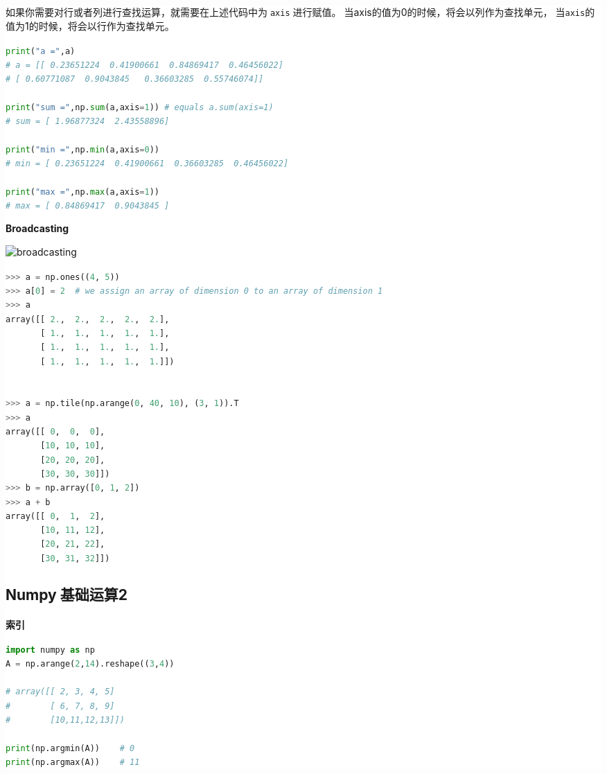 如果你需要对行或者列进行查找运算，就需要在上述代码中为 `axis` 进行赋值。 当axis的值为0的时候，将会以列作为查找单元， 当`axis`的值为1的时候，将会以行作为查找单元。

```python
print("a =",a)
# a = [[ 0.23651224  0.41900661  0.84869417  0.46456022]
# [ 0.60771087  0.9043845   0.36603285  0.55746074]]

print("sum =",np.sum(a,axis=1)) # equals a.sum(axis=1)
# sum = [ 1.96877324  2.43558896]

print("min =",np.min(a,axis=0))
# min = [ 0.23651224  0.41900661  0.36603285  0.46456022]

print("max =",np.max(a,axis=1))
# max = [ 0.84869417  0.9043845 ]
```

**Broadcasting**

![broadcasting](https://yiyibooks.cn/__trs__/xx/scipy_lecture_notes/_images/numpy_broadcasting.png)

```python
>>> a = np.ones((4, 5))
>>> a[0] = 2  # we assign an array of dimension 0 to an array of dimension 1
>>> a
array([[ 2.,  2.,  2.,  2.,  2.],
       [ 1.,  1.,  1.,  1.,  1.],
       [ 1.,  1.,  1.,  1.,  1.],
       [ 1.,  1.,  1.,  1.,  1.]])


>>> a = np.tile(np.arange(0, 40, 10), (3, 1)).T
>>> a
array([[ 0,  0,  0],
       [10, 10, 10],
       [20, 20, 20],
       [30, 30, 30]])
>>> b = np.array([0, 1, 2])
>>> a + b
array([[ 0,  1,  2],
       [10, 11, 12],
       [20, 21, 22],
       [30, 31, 32]])
```



## Numpy 基础运算2

**索引**

```python
import numpy as np
A = np.arange(2,14).reshape((3,4)) 

# array([[ 2, 3, 4, 5]
#        [ 6, 7, 8, 9]
#        [10,11,12,13]])
         
print(np.argmin(A))    # 0
print(np.argmax(A))    # 11
```
